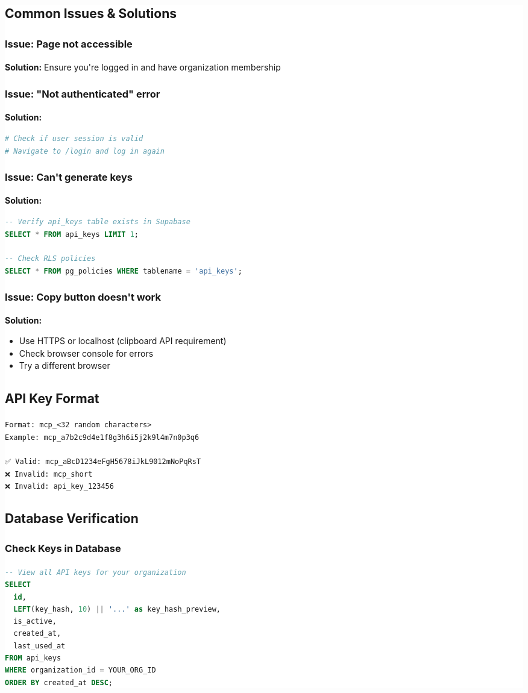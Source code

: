 ## Common Issues & Solutions

### Issue: Page not accessible
**Solution:** Ensure you're logged in and have organization membership

### Issue: "Not authenticated" error
**Solution:**
```bash
# Check if user session is valid
# Navigate to /login and log in again
```

### Issue: Can't generate keys
**Solution:**
```sql
-- Verify api_keys table exists in Supabase
SELECT * FROM api_keys LIMIT 1;

-- Check RLS policies
SELECT * FROM pg_policies WHERE tablename = 'api_keys';
```

### Issue: Copy button doesn't work
**Solution:**
- Use HTTPS or localhost (clipboard API requirement)
- Check browser console for errors
- Try a different browser

## API Key Format

```
Format: mcp_<32 random characters>
Example: mcp_a7b2c9d4e1f8g3h6i5j2k9l4m7n0p3q6

✅ Valid: mcp_aBcD1234eFgH5678iJkL9012mNoPqRsT
❌ Invalid: mcp_short
❌ Invalid: api_key_123456
```

## Database Verification

### Check Keys in Database

```sql
-- View all API keys for your organization
SELECT
  id,
  LEFT(key_hash, 10) || '...' as key_hash_preview,
  is_active,
  created_at,
  last_used_at
FROM api_keys
WHERE organization_id = YOUR_ORG_ID
ORDER BY created_at DESC;
```
